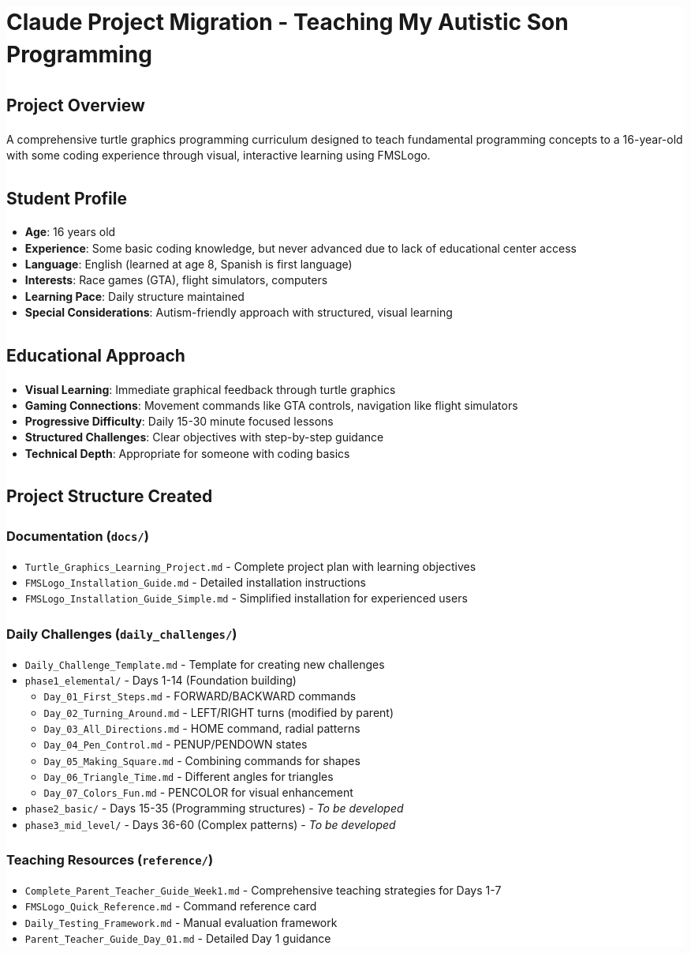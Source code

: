 # Claude Project Migration - Teaching My Autistic Son Programming

## Project Overview
A comprehensive turtle graphics programming curriculum designed to teach fundamental programming concepts to a 16-year-old with some coding experience through visual, interactive learning using FMSLogo.

## Student Profile
- **Age**: 16 years old
- **Experience**: Some basic coding knowledge, but never advanced due to lack of educational center access
- **Language**: English (learned at age 8, Spanish is first language)
- **Interests**: Race games (GTA), flight simulators, computers
- **Learning Pace**: Daily structure maintained
- **Special Considerations**: Autism-friendly approach with structured, visual learning

## Educational Approach
- **Visual Learning**: Immediate graphical feedback through turtle graphics
- **Gaming Connections**: Movement commands like GTA controls, navigation like flight simulators
- **Progressive Difficulty**: Daily 15-30 minute focused lessons
- **Structured Challenges**: Clear objectives with step-by-step guidance
- **Technical Depth**: Appropriate for someone with coding basics

## Project Structure Created

### Documentation (`docs/`)
- `Turtle_Graphics_Learning_Project.md` - Complete project plan with learning objectives
- `FMSLogo_Installation_Guide.md` - Detailed installation instructions
- `FMSLogo_Installation_Guide_Simple.md` - Simplified installation for experienced users

### Daily Challenges (`daily_challenges/`)
- `Daily_Challenge_Template.md` - Template for creating new challenges
- `phase1_elemental/` - Days 1-14 (Foundation building)
  - `Day_01_First_Steps.md` - FORWARD/BACKWARD commands
  - `Day_02_Turning_Around.md` - LEFT/RIGHT turns (modified by parent)
  - `Day_03_All_Directions.md` - HOME command, radial patterns
  - `Day_04_Pen_Control.md` - PENUP/PENDOWN states
  - `Day_05_Making_Square.md` - Combining commands for shapes
  - `Day_06_Triangle_Time.md` - Different angles for triangles
  - `Day_07_Colors_Fun.md` - PENCOLOR for visual enhancement
- `phase2_basic/` - Days 15-35 (Programming structures) - *To be developed*
- `phase3_mid_level/` - Days 36-60 (Complex patterns) - *To be developed*

### Teaching Resources (`reference/`)
- `Complete_Parent_Teacher_Guide_Week1.md` - Comprehensive teaching strategies for Days 1-7
- `FMSLogo_Quick_Reference.md` - Command reference card
- `Daily_Testing_Framework.md` - Manual evaluation framework
- `Parent_Teacher_Guide_Day_01.md` - Detailed Day 1 guidance
